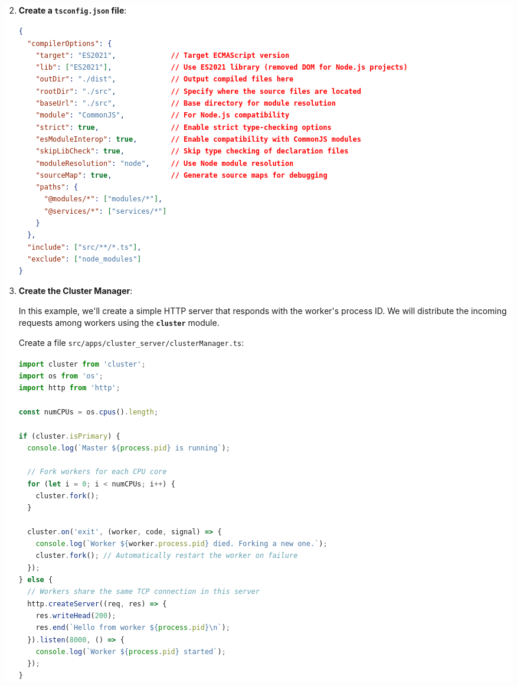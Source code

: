 2. **Create a `tsconfig.json` file**:

    ```json
    {
      "compilerOptions": {
        "target": "ES2021",             // Target ECMAScript version
        "lib": ["ES2021"],              // Use ES2021 library (removed DOM for Node.js projects)
        "outDir": "./dist",             // Output compiled files here
        "rootDir": "./src",             // Specify where the source files are located
        "baseUrl": "./src",             // Base directory for module resolution
        "module": "CommonJS",           // For Node.js compatibility
        "strict": true,                 // Enable strict type-checking options
        "esModuleInterop": true,        // Enable compatibility with CommonJS modules
        "skipLibCheck": true,           // Skip type checking of declaration files
        "moduleResolution": "node",     // Use Node module resolution
        "sourceMap": true,              // Generate source maps for debugging
        "paths": {
          "@modules/*": ["modules/*"],
          "@services/*": ["services/*"]
        }
      },
      "include": ["src/**/*.ts"],
      "exclude": ["node_modules"]
    }
    ```

3. **Create the Cluster Manager**:

   In this example, we'll create a simple HTTP server that responds with the worker's process ID. We will distribute the incoming requests among workers using the **`cluster`** module.

   Create a file `src/apps/cluster_server/clusterManager.ts`:

   ```typescript
   import cluster from 'cluster';
   import os from 'os';
   import http from 'http';

   const numCPUs = os.cpus().length;

   if (cluster.isPrimary) {
     console.log(`Master ${process.pid} is running`);

     // Fork workers for each CPU core
     for (let i = 0; i < numCPUs; i++) {
       cluster.fork();
     }

     cluster.on('exit', (worker, code, signal) => {
       console.log(`Worker ${worker.process.pid} died. Forking a new one.`);
       cluster.fork(); // Automatically restart the worker on failure
     });
   } else {
     // Workers share the same TCP connection in this server
     http.createServer((req, res) => {
       res.writeHead(200);
       res.end(`Hello from worker ${process.pid}\n`);
     }).listen(8000, () => {
       console.log(`Worker ${process.pid} started`);
     });
   }
   ```
